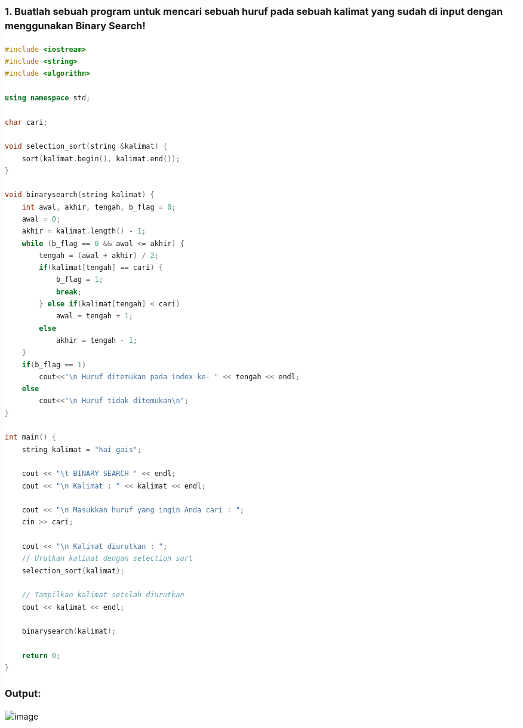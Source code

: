 ### 1. Buatlah sebuah program untuk mencari sebuah huruf pada sebuah kalimat yang sudah di input dengan menggunakan Binary Search!
```C++
#include <iostream>
#include <string>
#include <algorithm>

using namespace std;

char cari;

void selection_sort(string &kalimat) {
    sort(kalimat.begin(), kalimat.end());
}

void binarysearch(string kalimat) {
    int awal, akhir, tengah, b_flag = 0;
    awal = 0;
    akhir = kalimat.length() - 1;
    while (b_flag == 0 && awal <= akhir) {
        tengah = (awal + akhir) / 2;
        if(kalimat[tengah] == cari) {
            b_flag = 1;
            break;
        } else if(kalimat[tengah] < cari)
            awal = tengah + 1;
        else
            akhir = tengah - 1;
    }
    if(b_flag == 1)
        cout<<"\n Huruf ditemukan pada index ke- " << tengah << endl;
    else
        cout<<"\n Huruf tidak ditemukan\n";
}

int main() {
    string kalimat = "hai gais";
    
    cout << "\t BINARY SEARCH " << endl;
    cout << "\n Kalimat : " << kalimat << endl;

    cout << "\n Masukkan huruf yang ingin Anda cari : ";
    cin >> cari;

    cout << "\n Kalimat diurutkan : ";
    // Urutkan kalimat dengan selection sort
    selection_sort(kalimat);

    // Tampilkan kalimat setelah diurutkan
    cout << kalimat << endl;

    binarysearch(kalimat);

    return 0;
}
```
### Output:
![image](https://github.com/diahintannuraini/Praktikum-Struktur-Data/assets/162097079/1aa0f143-2866-4fbd-a507-693e33d97e8b)
